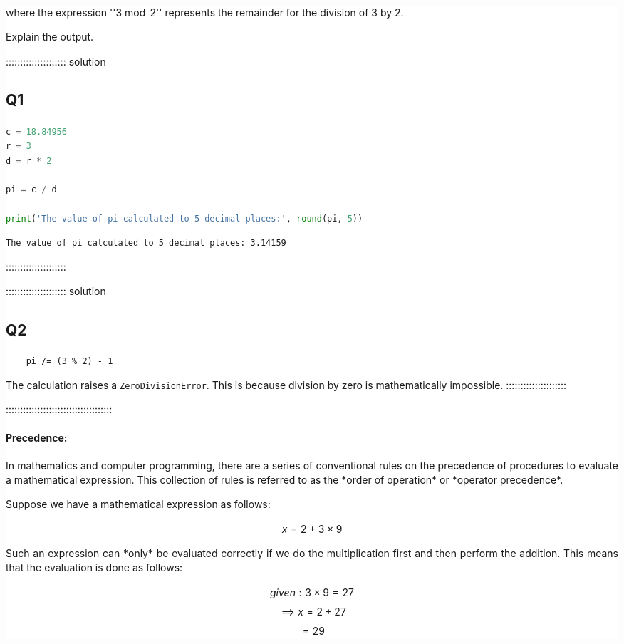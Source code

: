 
where the expression ''$3 \bmod 2$'' represents the remainder for the division of 3 by 2.

Explain the output.

::::::::::::::::::::: solution
## Q1


``` python
c = 18.84956
r = 3
d = r * 2

pi = c / d

print('The value of pi calculated to 5 decimal places:', round(pi, 5))
```

``` output
The value of pi calculated to 5 decimal places: 3.14159
```

:::::::::::::::::::::

::::::::::::::::::::: solution
## Q2
```
	pi /= (3 % 2) - 1

```

The calculation raises a ```ZeroDivisionError```. This is because division by zero is mathematically impossible.
:::::::::::::::::::::

:::::::::::::::::::::::::::::::::::::

#### **Precedence:**
<p style='text-align: justify;'>
In mathematics and computer programming, there are a series of conventional rules on the precedence of procedures to evaluate a mathematical expression. This collection of rules is referred to as the *order of operation* or *operator precedence*.
</p>

Suppose we have a mathematical expression as follows:

$$x = 2 + 3 \times 9$$
<p style='text-align: justify;'>
Such an expression can *only* be evaluated correctly if we do the multiplication first and then perform the addition. This means that the evaluation is done as follows:
</p>

$$given:3 \times 9  = 27$$
$$\implies x = 2 + 27$$
$$ = 29$$
